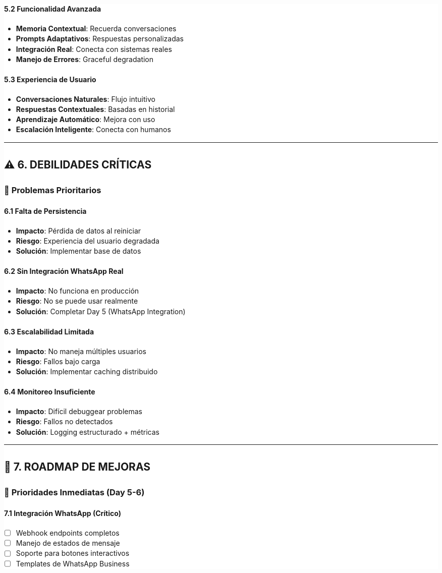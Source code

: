 #### **5.2 Funcionalidad Avanzada**
- **Memoria Contextual**: Recuerda conversaciones
- **Prompts Adaptativos**: Respuestas personalizadas
- **Integración Real**: Conecta con sistemas reales
- **Manejo de Errores**: Graceful degradation

#### **5.3 Experiencia de Usuario**
- **Conversaciones Naturales**: Flujo intuitivo
- **Respuestas Contextuales**: Basadas en historial
- **Aprendizaje Automático**: Mejora con uso
- **Escalación Inteligente**: Conecta con humanos

---

## ⚠️ **6. DEBILIDADES CRÍTICAS**

### 🔴 **Problemas Prioritarios**

#### **6.1 Falta de Persistencia**
- **Impacto**: Pérdida de datos al reiniciar
- **Riesgo**: Experiencia del usuario degradada
- **Solución**: Implementar base de datos

#### **6.2 Sin Integración WhatsApp Real**
- **Impacto**: No funciona en producción
- **Riesgo**: No se puede usar realmente
- **Solución**: Completar Day 5 (WhatsApp Integration)

#### **6.3 Escalabilidad Limitada**
- **Impacto**: No maneja múltiples usuarios
- **Riesgo**: Fallos bajo carga
- **Solución**: Implementar caching distribuido

#### **6.4 Monitoreo Insuficiente**
- **Impacto**: Difícil debuggear problemas
- **Riesgo**: Fallos no detectados
- **Solución**: Logging estructurado + métricas

---

## 🎯 **7. ROADMAP DE MEJORAS**

### 🚀 **Prioridades Inmediatas (Day 5-6)**

#### **7.1 Integración WhatsApp** (Crítico)
- [ ] Webhook endpoints completos
- [ ] Manejo de estados de mensaje
- [ ] Soporte para botones interactivos
- [ ] Templates de WhatsApp Business
